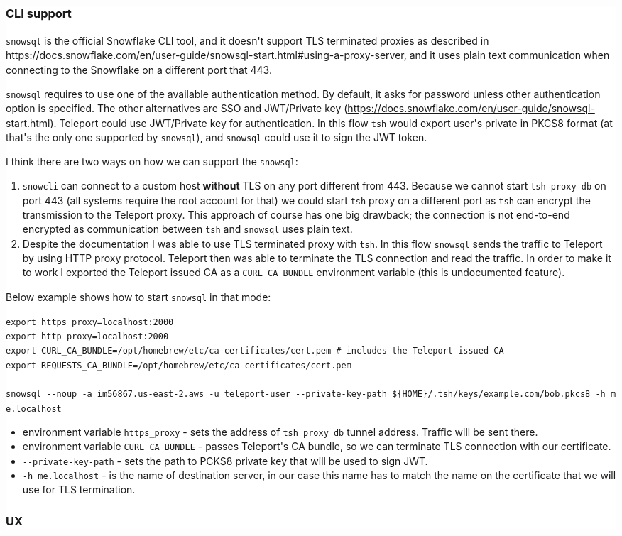 ### CLI support 

`snowsql` is the official Snowflake CLI tool, and it doesn't support TLS terminated proxies as described 
in https://docs.snowflake.com/en/user-guide/snowsql-start.html#using-a-proxy-server, and it uses plain text communication 
when connecting to the Snowflake on a different port that 443. 

`snowsql` requires to use one of the available authentication method. By default, it asks for password unless other 
authentication option is specified. The other alternatives are SSO and JWT/Private key (https://docs.snowflake.com/en/user-guide/snowsql-start.html).
Teleport could use JWT/Private key for authentication. In this flow `tsh` would export user's private in PKCS8 format (at that's the only one supported by `snowsql`),
and `snowsql` could use it to sign the JWT token.

I think there are two ways on how we can support the `snowsql`: 

1. `snowcli` can connect to a custom host **without** TLS on any port different from 443. 
   Because we cannot start `tsh proxy db` on port 443 (all systems require the root account for that) we could 
   start `tsh` proxy on a different port as `tsh` can encrypt the transmission to the Teleport proxy. This approach of course
   has one big drawback; the connection is not end-to-end encrypted as communication between `tsh` and `snowsql` uses plain text.
2. Despite the documentation I was able to use TLS terminated proxy with `tsh`. In this flow `snowsql` sends the traffic 
   to Teleport by using HTTP proxy protocol. Teleport then was able to terminate the TLS connection and read the traffic.
   In order to make it to work I exported the Teleport issued CA as a `CURL_CA_BUNDLE` environment variable (this is undocumented feature).

Below example shows how to start `snowsql` in that mode:

```shell
export https_proxy=localhost:2000
export http_proxy=localhost:2000
export CURL_CA_BUNDLE=/opt/homebrew/etc/ca-certificates/cert.pem # includes the Teleport issued CA
export REQUESTS_CA_BUNDLE=/opt/homebrew/etc/ca-certificates/cert.pem

snowsql --noup -a im56867.us-east-2.aws -u teleport-user --private-key-path ${HOME}/.tsh/keys/example.com/bob.pkcs8 -h me.localhost
```

* environment variable `https_proxy` - sets the address of `tsh proxy db` tunnel address. Traffic will be sent there.
* environment variable `CURL_CA_BUNDLE` - passes Teleport's CA bundle, so we can terminate TLS connection with our certificate.
* `--private-key-path` - sets the path to PCKS8 private key that will be used to sign JWT.
* `-h me.localhost` - is the name of destination server, in our case this name has to match the name on the certificate that we will use for TLS termination.

### UX

